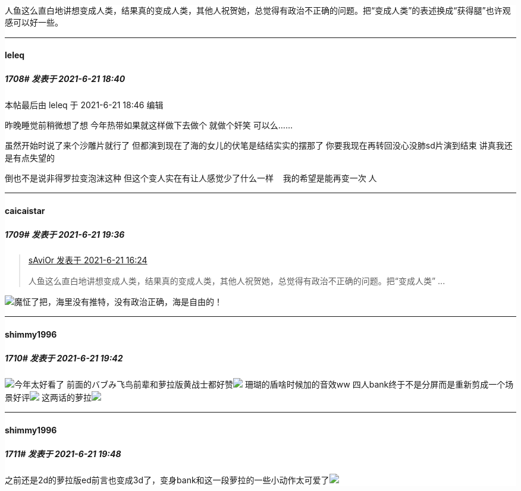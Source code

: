 
人鱼这么直白地讲想变成人类，结果真的变成人类，其他人祝贺她，总觉得有政治不正确的问题。把“变成人类”的表述换成“获得腿”也许观感可以好一些。


                                                 

*****

####  leleq  
##### 1708#       发表于 2021-6-21 18:40


 本帖最后由 leleq 于 2021-6-21 18:46 编辑 

昨晚睡觉前稍微想了想 今年热带如果就这样做下去做个 就做个奸笑 可以么……


虽然开始时说了来个沙雕片就行了 但都演到现在了海的女儿的伏笔是结结实实的摆那了 你要我现在再转回没心没肺sd片演到结束 讲真我还是有点失望的

倒也不是说非得罗拉变泡沫这种 但这个变人实在有让人感觉少了什么一样    我的希望是能再变一次 人


                                                 

*****

####  caicaistar  
##### 1709#       发表于 2021-6-21 19:36


<blockquote><a href="httphttps://bbs.saraba1st.com/2b/forum.php?mod=redirect&amp;goto=findpost&amp;pid=51687065&amp;ptid=1963832" target="_blank">sAviOr 发表于 2021-6-21 16:24</a>

人鱼这么直白地讲想变成人类，结果真的变成人类，其他人祝贺她，总觉得有政治不正确的问题。把“变成人类” ...</blockquote>
<img src="https://static.saraba1st.com/image/smiley/face2017/119.png" referrerpolicy="no-referrer">魔怔了把，海里没有推特，没有政治正确，海是自由的！


*****

####  shimmy1996  
##### 1710#       发表于 2021-6-21 19:42


<img src="https://static.saraba1st.com/image/smiley/face2017/072.png" referrerpolicy="no-referrer">今年太好看了
前面的バブみ飞鸟前辈和萝拉版黄战士都好赞<img src="https://static.saraba1st.com/image/smiley/face2017/066.png" referrerpolicy="no-referrer">
珊瑚的盾啥时候加的音效ww
四人bank终于不是分屏而是重新剪成一个场景好评<img src="https://static.saraba1st.com/image/smiley/face2017/026.png" referrerpolicy="no-referrer">
这两话的萝拉<img src="https://static.saraba1st.com/image/smiley/face2017/074.png" referrerpolicy="no-referrer">




*****

####  shimmy1996  
##### 1711#       发表于 2021-6-21 19:48


之前还是2d的萝拉版ed前言也变成3d了，变身bank和这一段萝拉的一些小动作太可爱了<img src="https://static.saraba1st.com/image/smiley/face2017/077.png" referrerpolicy="no-referrer">
